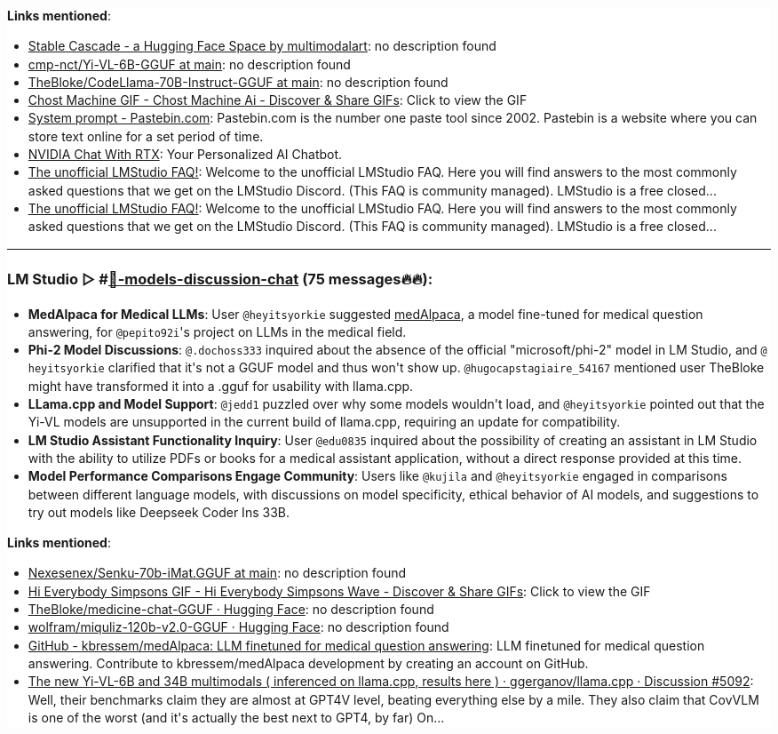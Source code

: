 **Links mentioned**:

- [Stable Cascade - a Hugging Face Space by multimodalart](https://huggingface.co/spaces/multimodalart/stable-cascade): no description found
- [cmp-nct/Yi-VL-6B-GGUF at main](https://huggingface.co/cmp-nct/Yi-VL-6B-GGUF/tree/main): no description found
- [TheBloke/CodeLlama-70B-Instruct-GGUF at main](https://huggingface.co/TheBloke/CodeLlama-70B-Instruct-GGUF/tree/main): no description found
- [Chost Machine GIF - Chost Machine Ai - Discover &amp; Share GIFs](https://tenor.com/view/chost-machine-ai-type-typing-gif-481421031430735140): Click to view the GIF
- [System prompt - Pastebin.com](https://pastebin.com/vnxJ7kQk): Pastebin.com is the number one paste tool since 2002. Pastebin is a website where you can store text online for a set period of time.
- [NVIDIA Chat With RTX](https://www.nvidia.com/en-us/ai-on-rtx/chat-with-rtx-generative-ai/): Your Personalized AI Chatbot.
- [The unofficial LMStudio FAQ!](https://rentry.org/LMSTudioFAQ#how-do-i-use-already-downloaded-gguf-models-in-lmstudio): Welcome to the unofficial LMStudio FAQ. Here you will find answers to the most commonly asked questions that we get on the LMStudio Discord. (This FAQ is community managed).  LMStudio is a free closed...
- [The unofficial LMStudio FAQ!](https://rentry.org/LMSTudioFAQ#how-do-i-use-already-downloaded-gguf-models-): Welcome to the unofficial LMStudio FAQ. Here you will find answers to the most commonly asked questions that we get on the LMStudio Discord. (This FAQ is community managed).  LMStudio is a free closed...

  

---


### LM Studio ▷ #[🤖-models-discussion-chat](https://discord.com/channels/1110598183144399058/1111649100518133842/1206621081335631872) (75 messages🔥🔥): 

- **MedAlpaca for Medical LLMs**: User `@heyitsyorkie` suggested [medAlpaca](https://github.com/kbressem/medAlpaca), a model fine-tuned for medical question answering, for `@pepito92i`'s project on LLMs in the medical field.
- **Phi-2 Model Discussions**: `@.dochoss333` inquired about the absence of the official "microsoft/phi-2" model in LM Studio, and `@heyitsyorkie` clarified that it's not a GGUF model and thus won't show up. `@hugocapstagiaire_54167` mentioned user TheBloke might have transformed it into a .gguf for usability with llama.cpp.
- **LLama.cpp and Model Support**: `@jedd1` puzzled over why some models wouldn't load, and `@heyitsyorkie` pointed out that the Yi-VL models are unsupported in the current build of llama.cpp, requiring an update for compatibility.
- **LM Studio Assistant Functionality Inquiry**: User `@edu0835` inquired about the possibility of creating an assistant in LM Studio with the ability to utilize PDFs or books for a medical assistant application, without a direct response provided at this time.
- **Model Performance Comparisons Engage Community**: Users like `@kujila` and `@heyitsyorkie` engaged in comparisons between different language models, with discussions on model specificity, ethical behavior of AI models, and suggestions to try out models like Deepseek Coder Ins 33B.

**Links mentioned**:

- [Nexesenex/Senku-70b-iMat.GGUF at main](https://huggingface.co/Nexesenex/Senku-70b-iMat.GGUF/tree/main): no description found
- [Hi Everybody Simpsons GIF - Hi Everybody Simpsons Wave - Discover &amp; Share GIFs](https://tenor.com/view/hi-everybody-simpsons-wave-gif-12144219): Click to view the GIF
- [TheBloke/medicine-chat-GGUF · Hugging Face](https://huggingface.co/TheBloke/medicine-chat-GGUF): no description found
- [wolfram/miquliz-120b-v2.0-GGUF · Hugging Face](https://huggingface.co/wolfram/miquliz-120b-v2.0-GGUF): no description found
- [GitHub - kbressem/medAlpaca: LLM finetuned for medical question answering](https://github.com/kbressem/medAlpaca): LLM finetuned for medical question answering. Contribute to kbressem/medAlpaca development by creating an account on GitHub.
- [The new Yi-VL-6B and 34B multimodals ( inferenced on llama.cpp, results here ) · ggerganov/llama.cpp · Discussion #5092](https://github.com/ggerganov/llama.cpp/discussions/5092): Well, their benchmarks claim they are almost at GPT4V level, beating everything else by a mile. They also claim that CovVLM is one of the worst (and it&#39;s actually the best next to GPT4, by far) On...

